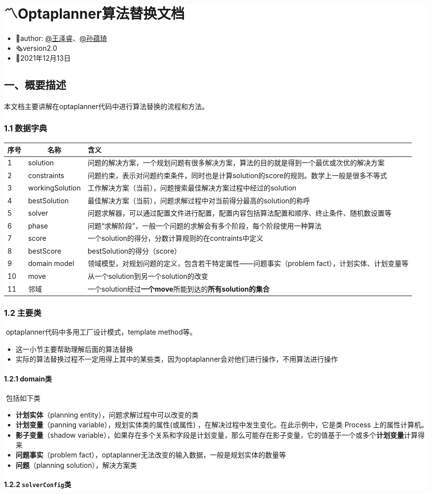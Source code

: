 # 〽️Optaplanner算法替换文档

+ 👤author: [@王泽睿](https://github.com/xinwuyun)、[@孙蕴琦](https://github.com/Holmes233666)
+ 🗞️version2.0
+ 📅2021年12月13日

## 一、概要描述

本文档主要讲解在optaplanner代码中进行算法替换的流程和方法。

### 1.1 数据字典

| 序号 | 名称            | 含义                                                         |
| ---- | --------------- | :----------------------------------------------------------- |
| 1    | solution        | 问题的解决方案，一个规划问题有很多解决方案，算法的目的就是得到一个最优或次优的解决方案 |
| 2    | constraints     | 问题约束，表示对问题约束条件，同时也是计算solution的score的规则。数学上一般是很多不等式 |
| 3    | workingSolution | 工作解决方案（当前），问题搜索最佳解决方案过程中经过的solution |
| 4    | bestSolution    | 最佳解决方案（当前），问题求解过程中对当前得分最高的solution的称呼 |
| 5    | solver          | 问题求解器，可以通过配置文件进行配置，配置内容包括算法配置和顺序、终止条件、随机数设置等 |
| 6    | phase           | 问题“求解阶段”，一般一个问题的求解会有多个阶段，每个阶段使用一种算法 |
| 7    | score           | 一个solution的得分，分数计算规则的在contraints中定义         |
| 8    | bestScore       | bestSolution的得分（score）                                  |
| 9    | domain model    | 领域模型，对规划问题的定义，包含若干特定属性——问题事实（problem fact），计划实体、计划变量等 |
| 10   | move            | 从一个solution到另一个solution的改变                         |
| 11   | 邻域            | 一个solution经过**一个move**所能到达的**所有solution的集合** |

### 1.2 主要类

​      optaplanner代码中多用工厂设计模式，template method等。

+ 这一小节主要帮助理解后面的算法替换
+ 实际的算法替换过程不一定用得上其中的某些类，因为optaplanner会对他们进行操作，不用算法进行操作

#### 1.2.1 domain类

​      包括如下类

+ **计划实体**（planning entity），问题求解过程中可以改变的类
+ **计划变量**（panning variable），规划实体类的属性(或属性) ，在解决过程中发生变化。在此示例中，它是类 Process 上的属性计算机。
+ **影子变量**（shadow variable），如果存在多个关系和字段是计划变量，那么可能存在影子变量，它的值基于一个或多个**计划变量**计算得来
+ **问题事实**（problem fact），optaplanner无法改变的输入数据，一般是规划实体的数量等
+ **问题**（planning solution），解决方案类

#### 1.2.2 `solverConfig`类
